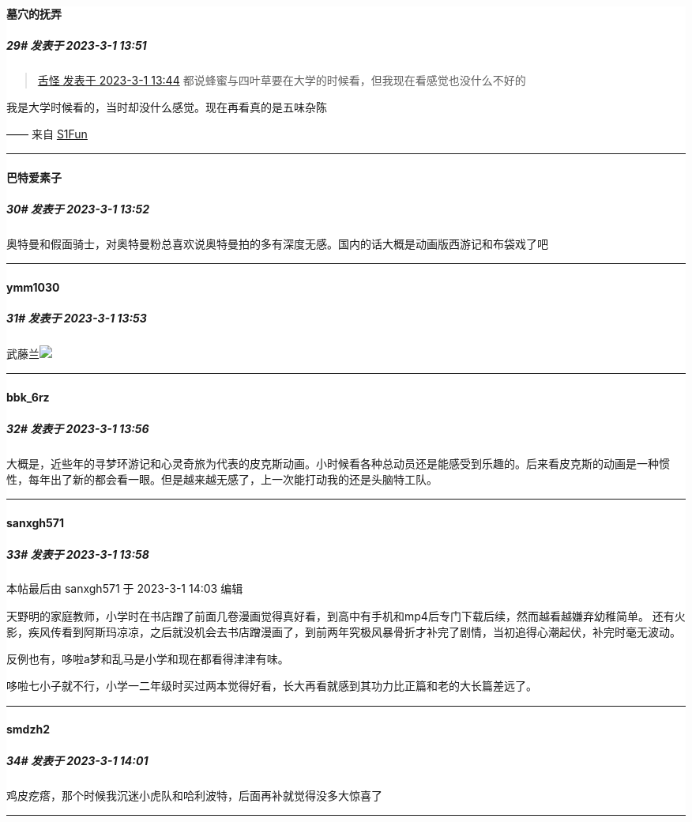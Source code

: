 ####  墓穴的抚弄  
##### 29#       发表于 2023-3-1 13:51

<blockquote><a href="httphttps://bbs.saraba1st.com/2b/forum.php?mod=redirect&amp;goto=findpost&amp;pid=59926279&amp;ptid=2121926" target="_blank">舌怪 发表于 2023-3-1 13:44</a>
都说蜂蜜与四叶草要在大学的时候看，但我现在看感觉也没什么不好的</blockquote>
我是大学时候看的，当时却没什么感觉。现在再看真的是五味杂陈

—— 来自 [S1Fun](https://s1fun.koalcat.com)

*****

####  巴特爱素子  
##### 30#       发表于 2023-3-1 13:52

奥特曼和假面骑士，对奥特曼粉总喜欢说奥特曼拍的多有深度无感。国内的话大概是动画版西游记和布袋戏了吧


*****

####  ymm1030  
##### 31#       发表于 2023-3-1 13:53

武藤兰<img src="https://static.saraba1st.com/image/smiley/face2017/048.png" referrerpolicy="no-referrer">

*****

####  bbk_6rz  
##### 32#       发表于 2023-3-1 13:56

大概是，近些年的寻梦环游记和心灵奇旅为代表的皮克斯动画。小时候看各种总动员还是能感受到乐趣的。后来看皮克斯的动画是一种惯性，每年出了新的都会看一眼。但是越来越无感了，上一次能打动我的还是头脑特工队。

*****

####  sanxgh571  
##### 33#       发表于 2023-3-1 13:58

 本帖最后由 sanxgh571 于 2023-3-1 14:03 编辑 

天野明的家庭教师，小学时在书店蹭了前面几卷漫画觉得真好看，到高中有手机和mp4后专门下载后续，然而越看越嫌弃幼稚简单。
还有火影，疾风传看到阿斯玛凉凉，之后就没机会去书店蹭漫画了，到前两年究极风暴骨折才补完了剧情，当初追得心潮起伏，补完时毫无波动。

反例也有，哆啦a梦和乱马是小学和现在都看得津津有味。

哆啦七小子就不行，小学一二年级时买过两本觉得好看，长大再看就感到其功力比正篇和老的大长篇差远了。

*****

####  smdzh2  
##### 34#       发表于 2023-3-1 14:01

鸡皮疙瘩，那个时候我沉迷小虎队和哈利波特，后面再补就觉得没多大惊喜了

*****
